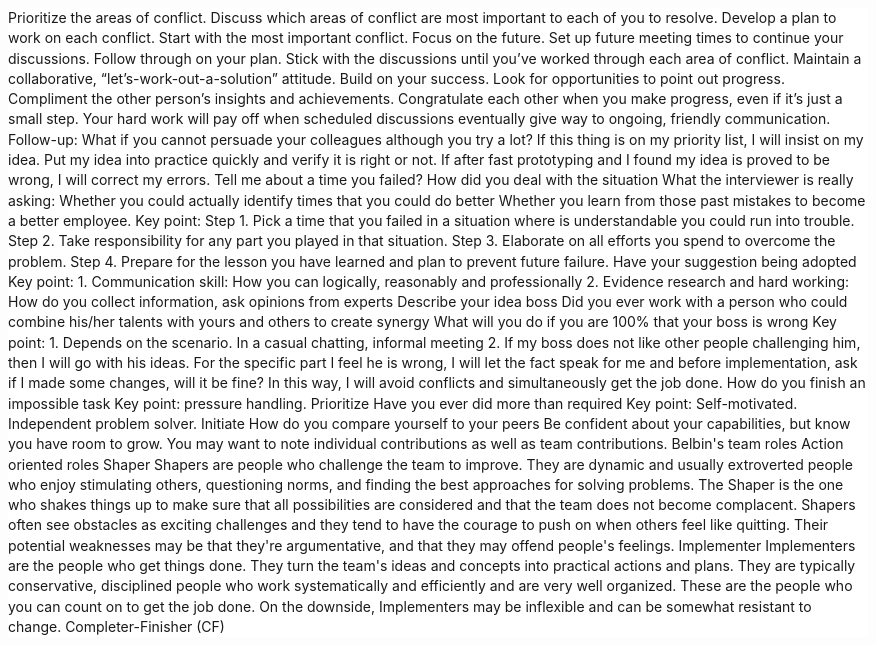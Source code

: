 Prioritize the areas of conflict.
Discuss which areas of conflict are most important to each of you to resolve.
Develop a plan to work on each conflict.
Start with the most important conflict.
Focus on the future.
Set up future meeting times to continue your discussions.
Follow through on your plan.
Stick with the discussions until you’ve worked through each area of conflict.
Maintain a collaborative, “let’s-work-out-a-solution” attitude.
Build on your success.
Look for opportunities to point out progress.
Compliment the other person’s insights and achievements.
Congratulate each other when you make progress, even if it’s just a small step. Your hard work will pay off when scheduled discussions eventually give way to ongoing, friendly communication.
Follow-up: What if you cannot persuade your colleagues although you try a lot?
If this thing is on my priority list, I will insist on my idea. Put my idea into practice quickly and verify it is right or not. If after fast prototyping and I found my idea is proved to be wrong, I will correct my errors.
Tell me about a time you failed? How did you deal with the situation
What the interviewer is really asking:
Whether you could actually identify times that you could do better
Whether you learn from those past mistakes to become a better employee.
Key point:
Step 1. Pick a time that you failed in a situation where is understandable you could run into trouble.
Step 2. Take responsibility for any part you played in that situation.
Step 3. Elaborate on all efforts you spend to overcome the problem.
Step 4. Prepare for the lesson you have learned and plan to prevent future failure.
Have your suggestion being adopted
Key point: 1. Communication skill: How you can logically, reasonably and professionally 2. Evidence research and hard working: How do you collect information, ask opinions from experts
Describe your idea boss
Did you ever work with a person who could combine his/her talents with yours and others to create synergy
What will you do if you are 100% that your boss is wrong
Key point: 1. Depends on the scenario. In a casual chatting, informal meeting 2. If my boss does not like other people challenging him, then I will go with his ideas. For the specific part I feel he is wrong, I will let the fact speak for me and before implementation, ask if I made some changes, will it be fine? In this way, I will avoid conflicts and simultaneously get the job done.
How do you finish an impossible task
Key point: pressure handling. Prioritize
Have you ever did more than required
Key point: Self-motivated. Independent problem solver. Initiate
How do you compare yourself to your peers
Be confident about your capabilities, but know you have room to grow. You may want to note individual contributions as well as team contributions.
Belbin's team roles
Action oriented roles
Shaper
Shapers are people who challenge the team to improve. They are dynamic and usually extroverted people who enjoy stimulating others, questioning norms, and finding the best approaches for solving problems. The Shaper is the one who shakes things up to make sure that all possibilities are considered and that the team does not become complacent.
Shapers often see obstacles as exciting challenges and they tend to have the courage to push on when others feel like quitting.
Their potential weaknesses may be that they're argumentative, and that they may offend people's feelings.
Implementer
Implementers are the people who get things done. They turn the team's ideas and concepts into practical actions and plans. They are typically conservative, disciplined people who work systematically and efficiently and are very well organized. These are the people who you can count on to get the job done.
On the downside, Implementers may be inflexible and can be somewhat resistant to change.
Completer-Finisher (CF)